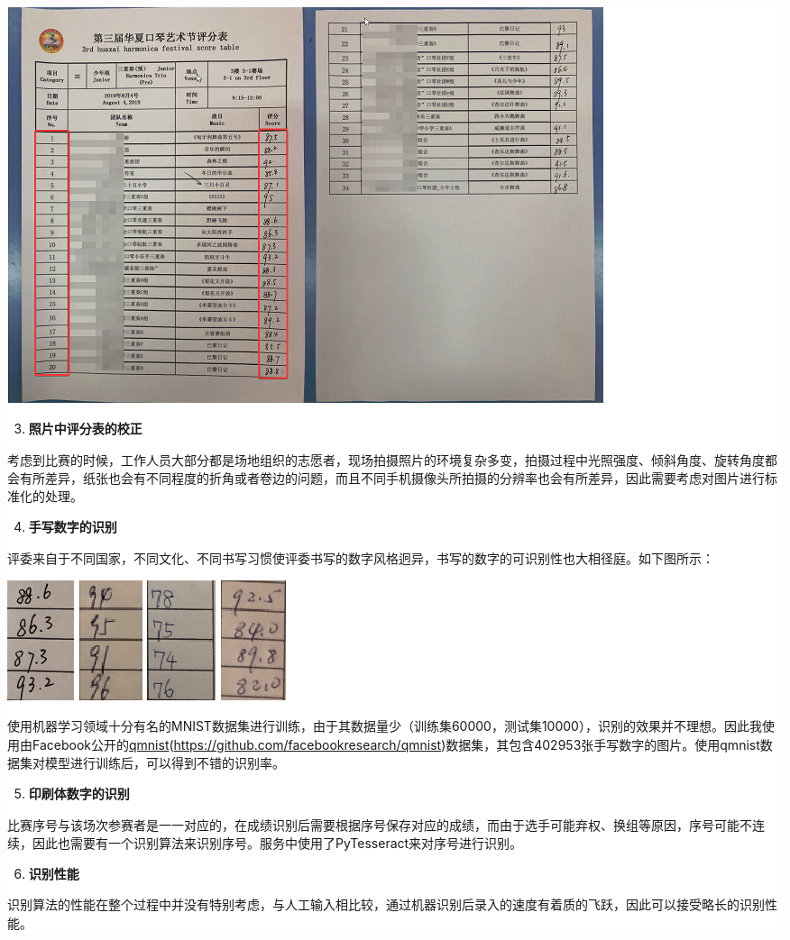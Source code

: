 ![ss](基于Tensorflow的比赛成绩自动识别服务/2.png)

3. **照片中评分表的校正**

考虑到比赛的时候，工作人员大部分都是场地组织的志愿者，现场拍摄照片的环境复杂多变，拍摄过程中光照强度、倾斜角度、旋转角度都会有所差异，纸张也会有不同程度的折角或者卷边的问题，而且不同手机摄像头所拍摄的分辨率也会有所差异，因此需要考虑对图片进行标准化的处理。

4. **手写数字的识别**

评委来自于不同国家，不同文化、不同书写习惯使评委书写的数字风格迥异，书写的数字的可识别性也大相径庭。如下图所示：

![ss](基于Tensorflow的比赛成绩自动识别服务/3.png)

使用机器学习领域十分有名的MNIST数据集进行训练，由于其数据量少（训练集60000，测试集10000），识别的效果并不理想。因此我使用由Facebook公开的[qmnist](https://github.com/facebookresearch/qmnist)(https://github.com/facebookresearch/qmnist)数据集，其包含402953张手写数字的图片。使用qmnist数据集对模型进行训练后，可以得到不错的识别率。

5. **印刷体数字的识别**

比赛序号与该场次参赛者是一一对应的，在成绩识别后需要根据序号保存对应的成绩，而由于选手可能弃权、换组等原因，序号可能不连续，因此也需要有一个识别算法来识别序号。服务中使用了PyTesseract来对序号进行识别。

6. **识别性能**

识别算法的性能在整个过程中并没有特别考虑，与人工输入相比较，通过机器识别后录入的速度有着质的飞跃，因此可以接受略长的识别性能。
